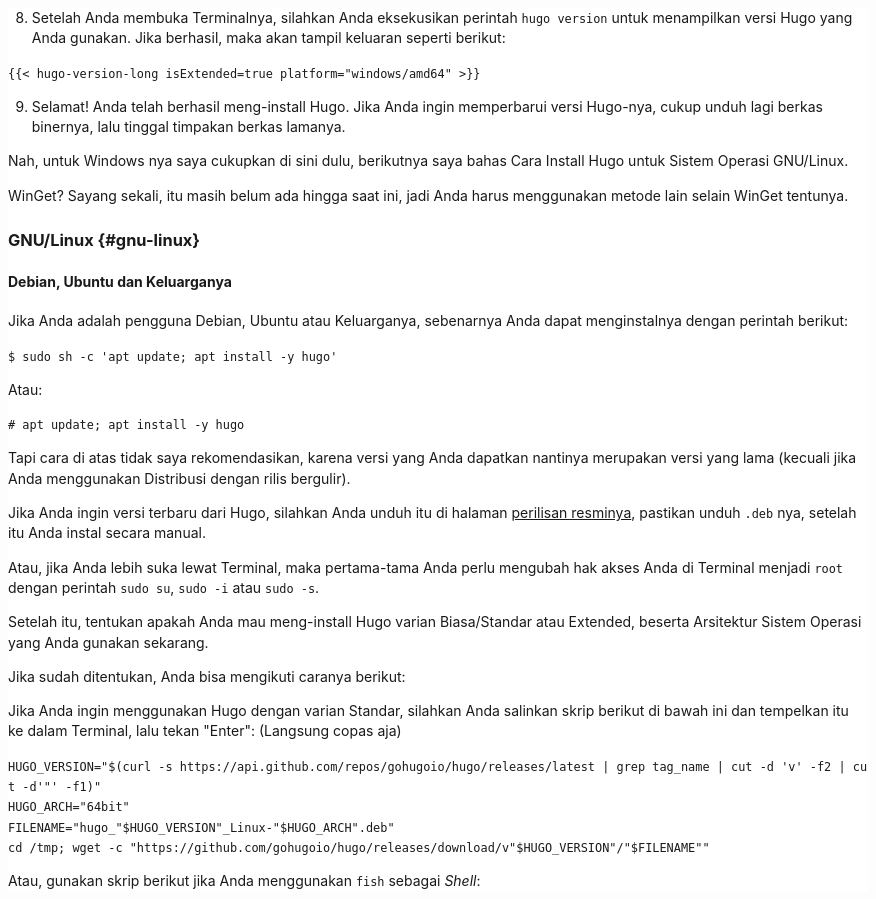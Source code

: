 8. Setelah Anda membuka Terminalnya, silahkan Anda eksekusikan perintah `hugo version` untuk menampilkan versi Hugo yang Anda gunakan. Jika berhasil, maka akan tampil keluaran seperti berikut:

```plain
{{< hugo-version-long isExtended=true platform="windows/amd64" >}}
```

9. Selamat! Anda telah berhasil meng-install Hugo. Jika Anda ingin memperbarui versi Hugo-nya, cukup unduh lagi berkas binernya, lalu tinggal timpakan berkas lamanya.

Nah, untuk Windows nya saya cukupkan di sini dulu, berikutnya saya bahas Cara Install Hugo untuk Sistem Operasi GNU/Linux.

WinGet? Sayang sekali, itu masih belum ada hingga saat ini, jadi Anda harus menggunakan metode lain selain WinGet tentunya.

### GNU/Linux {#gnu-linux}
#### Debian, Ubuntu dan Keluarganya
Jika Anda adalah pengguna Debian, Ubuntu atau Keluarganya, sebenarnya Anda dapat menginstalnya dengan perintah berikut:

```shell
$ sudo sh -c 'apt update; apt install -y hugo'
```

Atau:

    # apt update; apt install -y hugo

Tapi cara di atas tidak saya rekomendasikan, karena versi yang Anda dapatkan nantinya merupakan versi yang lama (kecuali jika Anda menggunakan Distribusi dengan rilis bergulir).

Jika Anda ingin versi terbaru dari Hugo, silahkan Anda unduh itu di halaman [perilisan resminya](https://github.com/gohugoio/hugo/releases), pastikan unduh `.deb` nya, setelah itu Anda instal secara manual.

Atau, jika Anda lebih suka lewat Terminal, maka pertama-tama Anda perlu mengubah hak akses Anda di Terminal menjadi `root` dengan perintah `sudo su`, `sudo -i` atau `sudo -s`.

Setelah itu, tentukan apakah Anda mau meng-install Hugo varian Biasa/Standar atau Extended, beserta Arsitektur Sistem Operasi yang Anda gunakan sekarang.

Jika sudah ditentukan, Anda bisa mengikuti caranya berikut:

Jika Anda ingin menggunakan Hugo dengan varian Standar, silahkan Anda salinkan skrip berikut di bawah ini dan tempelkan itu ke dalam Terminal, lalu tekan "Enter": (Langsung copas aja)

```shell
HUGO_VERSION="$(curl -s https://api.github.com/repos/gohugoio/hugo/releases/latest | grep tag_name | cut -d 'v' -f2 | cut -d'"' -f1)"
HUGO_ARCH="64bit"
FILENAME="hugo_"$HUGO_VERSION"_Linux-"$HUGO_ARCH".deb"
cd /tmp; wget -c "https://github.com/gohugoio/hugo/releases/download/v"$HUGO_VERSION"/"$FILENAME""
```

Atau, gunakan skrip berikut jika Anda menggunakan `fish` sebagai _Shell_:
